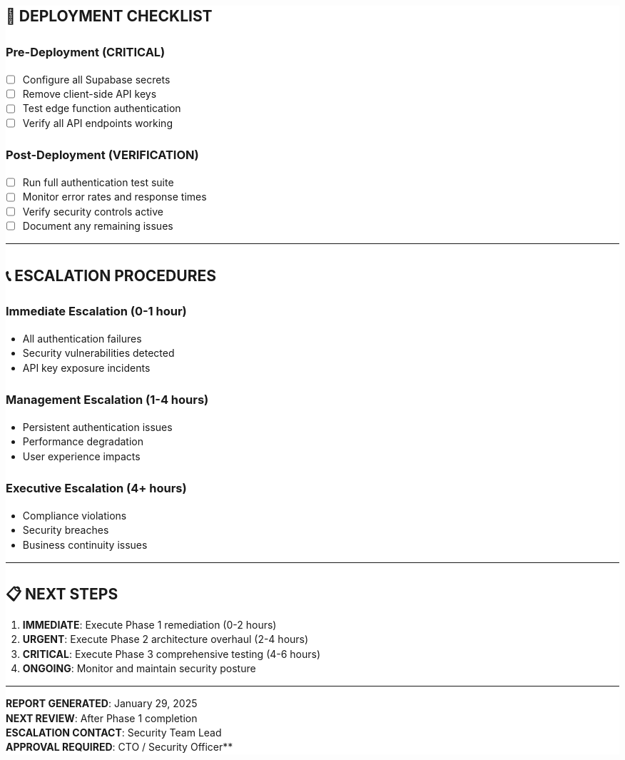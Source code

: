 ## 🚀 DEPLOYMENT CHECKLIST

### Pre-Deployment (CRITICAL)

- [ ] Configure all Supabase secrets
- [ ] Remove client-side API keys
- [ ] Test edge function authentication
- [ ] Verify all API endpoints working

### Post-Deployment (VERIFICATION)

- [ ] Run full authentication test suite
- [ ] Monitor error rates and response times
- [ ] Verify security controls active
- [ ] Document any remaining issues

---

## 📞 ESCALATION PROCEDURES

### Immediate Escalation (0-1 hour)

- All authentication failures
- Security vulnerabilities detected
- API key exposure incidents

### Management Escalation (1-4 hours)

- Persistent authentication issues
- Performance degradation
- User experience impacts

### Executive Escalation (4+ hours)

- Compliance violations
- Security breaches
- Business continuity issues

---

## 📋 NEXT STEPS

1. **IMMEDIATE**: Execute Phase 1 remediation (0-2 hours)
2. **URGENT**: Execute Phase 2 architecture overhaul (2-4 hours)
3. **CRITICAL**: Execute Phase 3 comprehensive testing (4-6 hours)
4. **ONGOING**: Monitor and maintain security posture

---

**REPORT GENERATED**: January 29, 2025  
**NEXT REVIEW**: After Phase 1 completion  
**ESCALATION CONTACT**: Security Team Lead  
**APPROVAL REQUIRED**: CTO / Security Officer\*\*
